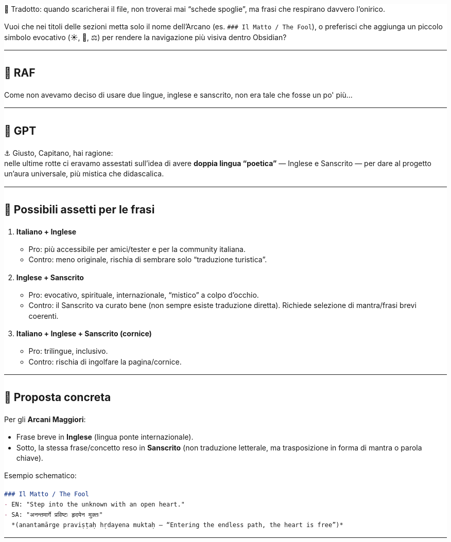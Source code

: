 📌 Tradotto: quando scaricherai il file, non troverai mai “schede spoglie”, ma frasi che respirano davvero l’onirico.  

Vuoi che nei titoli delle sezioni metta solo il nome dell’Arcano (es. `### Il Matto / The Fool`), o preferisci che aggiunga un piccolo simbolo evocativo (☀️, 🌙, ⚖️) per rendere la navigazione più visiva dentro Obsidian?

---

## 👤 **RAF**

Come non avevamo deciso di usare due lingue, inglese e sanscrito, non era tale che fosse un po' più...

---

## 🤖 **GPT**

⚓ Giusto, Capitano, hai ragione:  
nelle ultime rotte ci eravamo assestati sull’idea di avere **doppia lingua “poetica”** — Inglese e Sanscrito — per dare al progetto un’aura universale, più mistica che didascalica.  

---

## 🌌 Possibili assetti per le frasi
1. **Italiano + Inglese**  
   - Pro: più accessibile per amici/tester e per la community italiana.  
   - Contro: meno originale, rischia di sembrare solo “traduzione turistica”.  

2. **Inglese + Sanscrito**  
   - Pro: evocativo, spirituale, internazionale, “mistico” a colpo d’occhio.  
   - Contro: il Sanscrito va curato bene (non sempre esiste traduzione diretta). Richiede selezione di mantra/frasi brevi coerenti.  

3. **Italiano + Inglese + Sanscrito (cornice)**  
   - Pro: trilingue, inclusivo.  
   - Contro: rischia di ingolfare la pagina/cornice.  

---

## 📌 Proposta concreta
Per gli **Arcani Maggiori**:  
- Frase breve in **Inglese** (lingua ponte internazionale).  
- Sotto, la stessa frase/concetto reso in **Sanscrito** (non traduzione letterale, ma trasposizione in forma di mantra o parola chiave).  

Esempio schematico:  

```markdown
### Il Matto / The Fool  
- EN: "Step into the unknown with an open heart."  
- SA: "अनन्तमार्गे प्रविष्टः हृदयेन मुक्तः"  
  *(anantamārge praviṣṭaḥ hṛdayena muktaḥ – “Entering the endless path, the heart is free”)*
```  

---